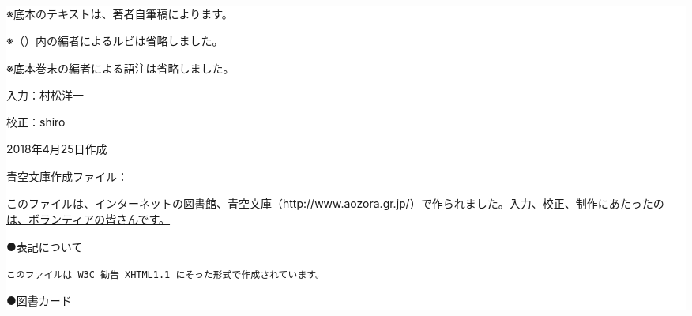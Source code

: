 ※底本のテキストは、著者自筆稿によります。

※（）内の編者によるルビは省略しました。

※底本巻末の編者による語注は省略しました。

入力：村松洋一

校正：shiro

2018年4月25日作成

青空文庫作成ファイル：

このファイルは、インターネットの図書館、青空文庫（http://www.aozora.gr.jp/）で作られました。入力、校正、制作にあたったのは、ボランティアの皆さんです。











●表記について


	このファイルは W3C 勧告 XHTML1.1 にそった形式で作成されています。







●図書カード
